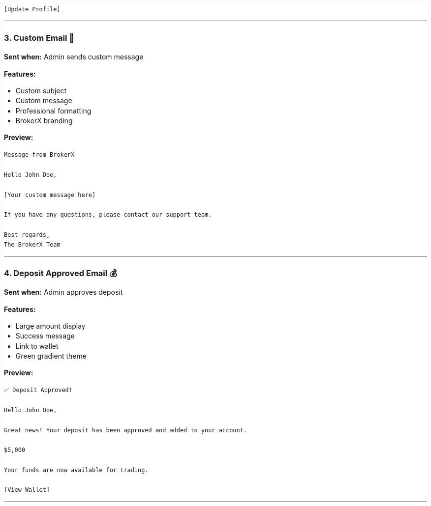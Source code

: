 ```
[Update Profile]
```

---

### 3. Custom Email 📧
**Sent when:** Admin sends custom message

**Features:**
- Custom subject
- Custom message
- Professional formatting
- BrokerX branding

**Preview:**
```
Message from BrokerX

Hello John Doe,

[Your custom message here]

If you have any questions, please contact our support team.

Best regards,
The BrokerX Team
```

---

### 4. Deposit Approved Email 💰
**Sent when:** Admin approves deposit

**Features:**
- Large amount display
- Success message
- Link to wallet
- Green gradient theme

**Preview:**
```
✅ Deposit Approved!

Hello John Doe,

Great news! Your deposit has been approved and added to your account.

$5,000

Your funds are now available for trading.

[View Wallet]
```

---